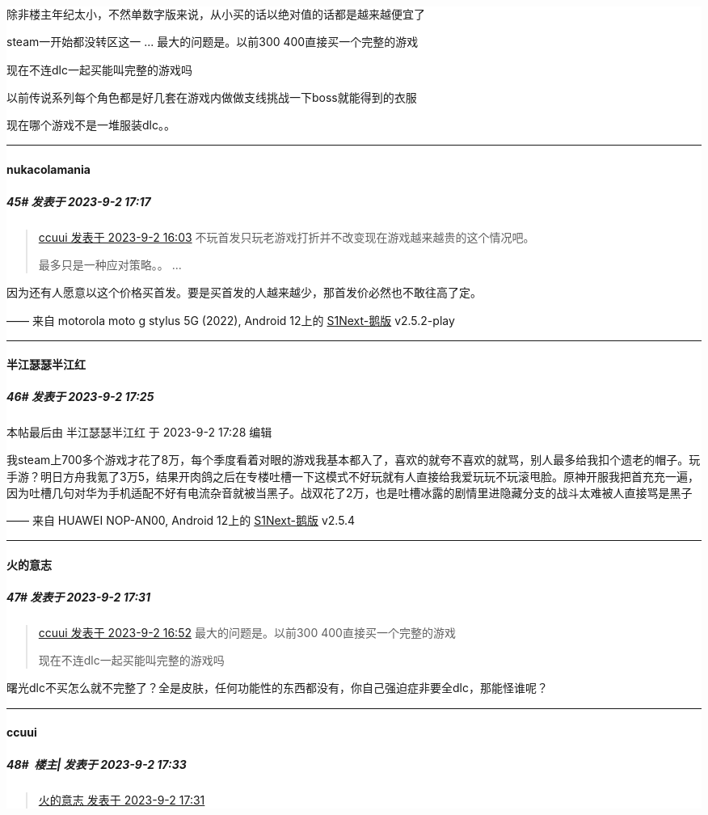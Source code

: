 除非楼主年纪太小，不然单数字版来说，从小买的话以绝对值的话都是越来越便宜了

steam一开始都没转区这一 ...</blockquote>
最大的问题是。以前300 400直接买一个完整的游戏

现在不连dlc一起买能叫完整的游戏吗

以前传说系列每个角色都是好几套在游戏内做做支线挑战一下boss就能得到的衣服

现在哪个游戏不是一堆服装dlc。。

*****

####  nukacolamania  
##### 45#       发表于 2023-9-2 17:17

<blockquote><a href="httphttps://bbs.saraba1st.com/2b/forum.php?mod=redirect&amp;goto=findpost&amp;pid=62267892&amp;ptid=2151056" target="_blank">ccuui 发表于 2023-9-2 16:03</a>
不玩首发只玩老游戏打折并不改变现在游戏越来越贵的这个情况吧。

最多只是一种应对策略。。 ...</blockquote>
因为还有人愿意以这个价格买首发。要是买首发的人越来越少，那首发价必然也不敢往高了定。

—— 来自 motorola moto g stylus 5G (2022), Android 12上的 [S1Next-鹅版](https://github.com/ykrank/S1-Next/releases) v2.5.2-play

*****

####  半江瑟瑟半江红  
##### 46#       发表于 2023-9-2 17:25

 本帖最后由 半江瑟瑟半江红 于 2023-9-2 17:28 编辑 

我steam上700多个游戏才花了8万，每个季度看着对眼的游戏我基本都入了，喜欢的就夸不喜欢的就骂，别人最多给我扣个遗老的帽子。玩手游？明日方舟我氪了3万5，结果开肉鸽之后在专楼吐槽一下这模式不好玩就有人直接给我爱玩玩不玩滚甩脸。原神开服我把首充充一遍，因为吐槽几句对华为手机适配不好有电流杂音就被当黑子。战双花了2万，也是吐槽冰露的剧情里进隐藏分支的战斗太难被人直接骂是黑子

—— 来自 HUAWEI NOP-AN00, Android 12上的 [S1Next-鹅版](https://github.com/ykrank/S1-Next/releases) v2.5.4

*****

####  火的意志  
##### 47#       发表于 2023-9-2 17:31

<blockquote><a href="httphttps://bbs.saraba1st.com/2b/forum.php?mod=redirect&amp;goto=findpost&amp;pid=62268288&amp;ptid=2151056" target="_blank">ccuui 发表于 2023-9-2 16:52</a>
最大的问题是。以前300 400直接买一个完整的游戏

现在不连dlc一起买能叫完整的游戏吗</blockquote>
曙光dlc不买怎么就不完整了？全是皮肤，任何功能性的东西都没有，你自己强迫症非要全dlc，那能怪谁呢？

*****

####  ccuui  
##### 48#         楼主| 发表于 2023-9-2 17:33

<blockquote><a href="httphttps://bbs.saraba1st.com/2b/forum.php?mod=redirect&amp;goto=findpost&amp;pid=62268625&amp;ptid=2151056" target="_blank">火的意志 发表于 2023-9-2 17:31</a>
